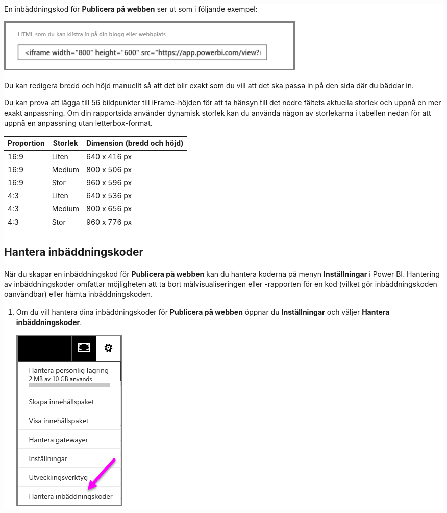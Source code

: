 En inbäddningskod för **Publicera på webben** ser ut som i följande exempel:

![PtW7](media/service-publish-to-web/publish_to_web7.png)
 
Du kan redigera bredd och höjd manuellt så att det blir exakt som du vill att det ska passa in på den sida där du bäddar in.

Du kan prova att lägga till 56 bildpunkter till iFrame-höjden för att ta hänsyn till det nedre fältets aktuella storlek och uppnå en mer exakt anpassning. Om din rapportsida använder dynamisk storlek kan du använda någon av storlekarna i tabellen nedan för att uppnå en anpassning utan letterbox-format.

| Proportion | Storlek | Dimension (bredd och höjd) |
| --- | --- | --- |
| 16:9 |Liten |640 x 416 px |
| 16:9 |Medium |800 x 506 px |
| 16:9 |Stor |960 x 596 px |
| 4:3 |Liten |640 x 536 px |
| 4:3 |Medium |800 x 656 px |
| 4:3 |Stor |960 x 776 px |

## <a name="manage-embed-codes"></a>Hantera inbäddningskoder

När du skapar en inbäddningskod för **Publicera på webben** kan du hantera koderna på menyn **Inställningar** i Power BI. Hantering av inbäddningskoder omfattar möjligheten att ta bort målvisualiseringen eller -rapporten för en kod (vilket gör inbäddningskoden oanvändbar) eller hämta inbäddningskoden.

1. Om du vill hantera dina inbäddningskoder för **Publicera på webben** öppnar du **Inställningar** och väljer **Hantera inbäddningskoder**.

   ![PtW8](media/service-publish-to-web/publish_to_web8.png)
